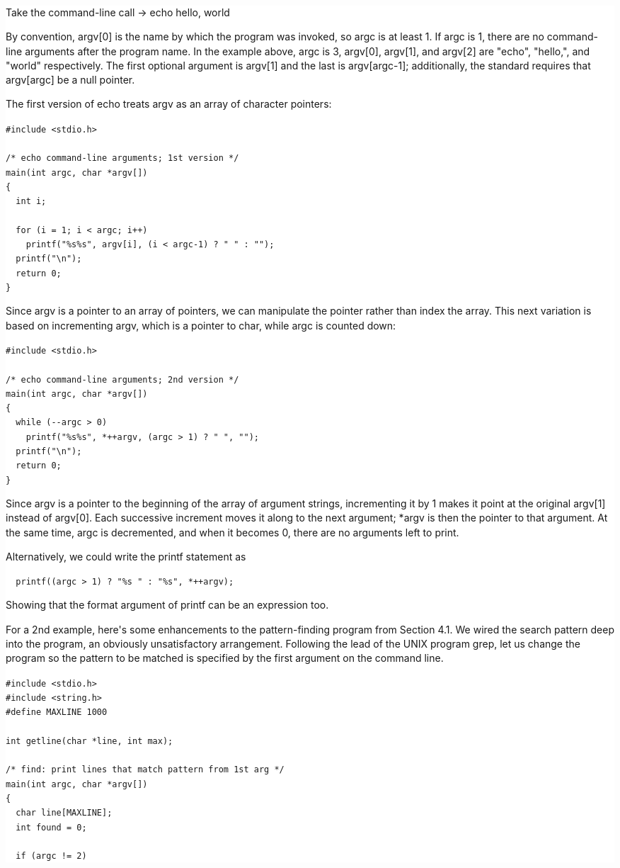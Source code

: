 Take the command-line call -> echo hello, world

By convention, argv[0\] is the name by which the program was invoked, so argc is at least 1. If argc is 1, there are no command-line arguments after the program name. In the example above, argc is 3, argv[0\], argv[1\], and argv[2\] are "echo", "hello,", and "world" respectively. The first optional argument is argv[1\] and the last is argv[argc-1\]; additionally, the standard requires that argv[argc\] be a null pointer.

The first version of echo treats argv as an array of character pointers:
```
#include <stdio.h>

/* echo command-line arguments; 1st version */
main(int argc, char *argv[])
{
  int i;

  for (i = 1; i < argc; i++)
    printf("%s%s", argv[i], (i < argc-1) ? " " : "");
  printf("\n");
  return 0;
}
```
Since argv is a pointer to an array of pointers, we can manipulate the pointer rather than index the array. This next variation is based on incrementing argv, which is a pointer to char, while argc is counted down:
```
#include <stdio.h>

/* echo command-line arguments; 2nd version */
main(int argc, char *argv[])
{
  while (--argc > 0)
    printf("%s%s", *++argv, (argc > 1) ? " ", "");
  printf("\n");
  return 0;
}
```
Since argv is a pointer to the beginning of the array of argument strings, incrementing it by 1 makes it point at the original argv[1\] instead of argv[0\]. Each successive increment moves it along to the next argument; *argv is then the pointer to that argument. At the same time, argc is decremented, and when it becomes 0, there are no arguments left to print.

Alternatively, we could write the printf statement as
```
  printf((argc > 1) ? "%s " : "%s", *++argv);
```
Showing that the format argument of printf can be an expression too.

For a 2nd example, here's some enhancements to the pattern-finding program from Section 4.1. We wired the search pattern deep into the program, an obviously unsatisfactory arrangement. Following the lead of the UNIX program grep, let us change the program so the pattern to be matched is specified by the first argument on the command line.
```
#include <stdio.h>
#include <string.h>
#define MAXLINE 1000

int getline(char *line, int max);

/* find: print lines that match pattern from 1st arg */
main(int argc, char *argv[])
{
  char line[MAXLINE];
  int found = 0;

  if (argc != 2)
```